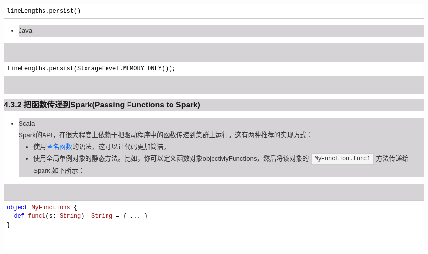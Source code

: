 <pre class="sourceCode scala" style="margin-top:10px; margin-bottom:10px; white-space:pre-wrap; word-wrap:break-word"><code class="sourceCode scala hljs" style="font-family:'Courier New',sans-serif!important; font-size:12px!important; line-height:1.5!important; margin:auto; vertical-align:middle; display:block; border:1px solid rgb(204,204,204)!important; padding:5px!important; height:auto; overflow-x:auto; color:rgb(0,0,0); background:rgb(255,255,255)">lineLengths.<span class="fu">persist</span>()</code></pre>
</div>
<ul style="margin-left:30px; padding-left:0px; color:rgb(51,51,51); font-family:Verdana,Arial,sans-serif,'Lucida Grande'; font-size:13.3333px; line-height:24px; background-color:rgb(214,211,214)">
<li style="font-size:10pt; list-style-type:disc">Java</li></ul>
<div class="sourceCode" style="margin:10px auto; color:rgb(51,51,51); font-family:Verdana,Arial,sans-serif,'Lucida Grande'; font-size:13.3333px; line-height:24px; background-color:rgb(214,211,214)">
<pre><code class="language-java"><code class="sourceCode java hljs" style="font-family:'Courier New',sans-serif!important; font-size:12px!important; line-height:1.5!important; margin:auto; vertical-align:middle; display:block; border:1px solid rgb(204,204,204)!important; padding:5px!important; height:auto; overflow-x:auto; color:rgb(0,0,0); background:rgb(255,255,255)">lineLengths.<span class="fu">persist</span>(StorageLevel.<span class="fu">MEMORY_ONLY</span>());</code></code></pre>
</div>
<p style="margin:10px auto; color:rgb(51,51,51); font-family:Verdana,Arial,sans-serif,'Lucida Grande'; font-size:13.3333px; line-height:24px; background-color:rgb(214,211,214)">
<span id="432"></span></p>
<h3 id="把函数传递到sparkpassing-functions-to-spark" style="font-size:16px; border-bottom-width:0px; border-bottom-style:dotted; border-bottom-color:rgb(214,214,214); line-height:1.5; margin:10px 0px; font-family:Verdana,Arial,sans-serif,'Lucida Grande'; background-color:rgb(214,211,214)">
4.3.2 把函数传递到Spark(Passing Functions to Spark)</h3>
<ul style="margin-left:30px; padding-left:0px; color:rgb(51,51,51); font-family:Verdana,Arial,sans-serif,'Lucida Grande'; font-size:13.3333px; line-height:24px; background-color:rgb(214,211,214)">
<li style="font-size:10pt; list-style-type:disc">Scala<br>
Spark的API，在很大程度上依赖于把驱动程序中的函数传递到集群上运行。这有两种推荐的实现方式：
<ul style="margin-left:30px; padding-left:0px">
<li style="font-size:10pt; list-style-type:disc">使用<a target="_blank" href="http://docs.scala-lang.org/tutorials/tour/anonymous-function-syntax.html" rel="nofollow" style="color:rgb(0,102,255); text-decoration:none">匿名函数</a>的语法，这可以让代码更加简洁。</li><li style="font-size:10pt; list-style-type:disc">使用全局单例对象的静态方法。比如，你可以定义函数对象objectMyFunctions，然后将该对象的<code style="font-family:'Courier New',sans-serif!important; font-size:12px!important; line-height:1.8; margin:1px 5px; vertical-align:middle; display:inline-block; border:1px solid rgb(204,204,204)!important; padding:0px 5px!important; background-color:rgb(245,245,245)!important">MyFunction.func1</code>方法传递给Spark,如下所示：</li></ul>
</li></ul>
<div class="sourceCode" style="margin:10px auto; color:rgb(51,51,51); font-family:Verdana,Arial,sans-serif,'Lucida Grande'; font-size:13.3333px; line-height:24px; background-color:rgb(214,211,214)">
<pre class="sourceCode scala" style="margin-top:10px; margin-bottom:10px; white-space:pre-wrap; word-wrap:break-word"><code class="sourceCode scala hljs" style="font-family:'Courier New',sans-serif!important; font-size:12px!important; line-height:1.5!important; margin:auto; vertical-align:middle; display:block; border:1px solid rgb(204,204,204)!important; padding:5px!important; height:auto; overflow-x:auto; color:rgb(0,0,0); background:rgb(255,255,255)"><span class="kw"><span class="hljs-class"><span class="hljs-keyword" style="color:rgb(0,0,255)">object</span></span></span><span class="hljs-class"> <span class="hljs-title" style="color:rgb(163,21,21)">MyFunctions</span> </span>{
  <span class="kw"><span class="hljs-function"><span class="hljs-keyword" style="color:rgb(0,0,255)">def</span></span></span><span class="hljs-function"> </span><span class="fu"><span class="hljs-function"><span class="hljs-title" style="color:rgb(163,21,21)">func1</span></span></span>(s: <span class="hljs-type" style="color:rgb(163,21,21)">String</span>): <span class="hljs-type" style="color:rgb(163,21,21)">String</span> = { ... }
}
